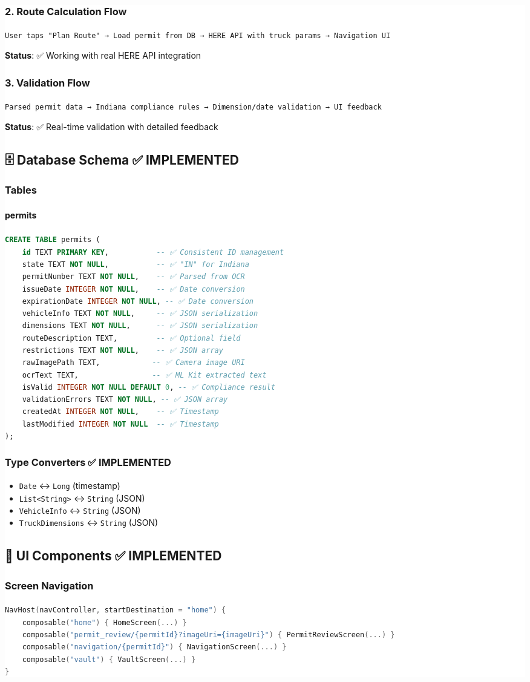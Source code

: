 ### 2. Route Calculation Flow  
```
User taps "Plan Route" → Load permit from DB → HERE API with truck params → Navigation UI
```
**Status**: ✅ Working with real HERE API integration

### 3. Validation Flow
```
Parsed permit data → Indiana compliance rules → Dimension/date validation → UI feedback
```
**Status**: ✅ Real-time validation with detailed feedback

## 🗄️ Database Schema ✅ IMPLEMENTED

### Tables

#### permits
```sql
CREATE TABLE permits (
    id TEXT PRIMARY KEY,           -- ✅ Consistent ID management
    state TEXT NOT NULL,           -- ✅ "IN" for Indiana
    permitNumber TEXT NOT NULL,    -- ✅ Parsed from OCR
    issueDate INTEGER NOT NULL,    -- ✅ Date conversion
    expirationDate INTEGER NOT NULL, -- ✅ Date conversion
    vehicleInfo TEXT NOT NULL,     -- ✅ JSON serialization
    dimensions TEXT NOT NULL,      -- ✅ JSON serialization  
    routeDescription TEXT,         -- ✅ Optional field
    restrictions TEXT NOT NULL,    -- ✅ JSON array
    rawImagePath TEXT,            -- ✅ Camera image URI
    ocrText TEXT,                 -- ✅ ML Kit extracted text
    isValid INTEGER NOT NULL DEFAULT 0, -- ✅ Compliance result
    validationErrors TEXT NOT NULL, -- ✅ JSON array
    createdAt INTEGER NOT NULL,    -- ✅ Timestamp
    lastModified INTEGER NOT NULL  -- ✅ Timestamp
);
```

### Type Converters ✅ IMPLEMENTED
- `Date` ↔ `Long` (timestamp)
- `List<String>` ↔ `String` (JSON)  
- `VehicleInfo` ↔ `String` (JSON)
- `TruckDimensions` ↔ `String` (JSON)

## 🎨 UI Components ✅ IMPLEMENTED

### Screen Navigation
```kotlin
NavHost(navController, startDestination = "home") {
    composable("home") { HomeScreen(...) }
    composable("permit_review/{permitId}?imageUri={imageUri}") { PermitReviewScreen(...) }
    composable("navigation/{permitId}") { NavigationScreen(...) }
    composable("vault") { VaultScreen(...) }
}
```
